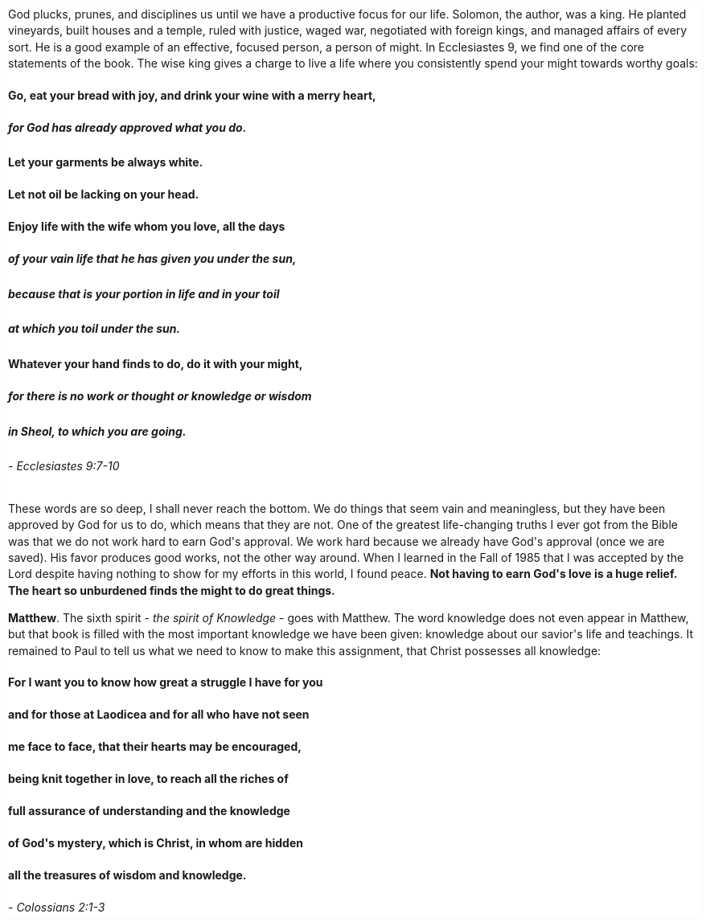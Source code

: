 God plucks, prunes, and disciplines us until we have a productive focus for our life. Solomon, the author,
was a king. He planted vineyards, built houses and a temple, ruled with justice, waged war, negotiated with foreign kings, 
and managed affairs of every sort. He is a good example of an effective, focused person, a person of might.
In Ecclesiastes 9, we find one of the core statements of the book. The wise king gives a charge to live
a life where you consistently spend your might towards worthy goals:

#### Go, eat your bread with joy, and drink your wine with a merry heart, 
##### **for God has already approved what you do**.
#### Let your garments be always white. 
#### Let not oil be lacking on your head.
#### Enjoy life with the wife whom you love, all the days 
##### of your vain life that he has given you under the sun, 
##### because that is your portion in life and in your toil 
##### at which you toil under the sun. 
#### **Whatever your hand finds to do, do it with your might**, 
##### for there is no work or thought or knowledge or wisdom 
##### in Sheol, to which you are going.
###### - Ecclesiastes 9:7-10

These words are so deep, I shall never reach the bottom. We do things that seem vain and meaningless,
but they have been approved by God for us to do, which means that they are not.
One of the greatest life-changing truths I ever got from the Bible was that we do not work hard
to earn God's approval. We work hard because we already have God's approval (once we are saved). 
His favor produces good works, not the other way around. When I learned in the Fall of 1985 that I was 
accepted by the Lord despite having nothing to show for my efforts in this world, I found peace. 
**Not having to earn God's love is a huge relief. The heart so unburdened finds the might to do great things.**

**Matthew**. The sixth spirit - *the spirit of Knowledge* - goes with Matthew. The word knowledge does not even appear
in Matthew, but that book is filled with the most important knowledge we have been given: knowledge about
our savior's life and teachings. It remained to Paul to tell us what we need to know to make this
assignment, that Christ possesses all knowledge:

#### For I want you to know how great a struggle I have for you
#### and for those at Laodicea and for all who have not seen
#### me face to face, that their hearts may be encouraged, 
#### being knit together in love, to reach all the riches of 
#### full assurance of understanding and the **knowledge** 
#### of God's mystery, which is **Christ, in whom are hidden** 
#### **all the treasures of wisdom and knowledge**.
###### - Colossians 2:1-3
